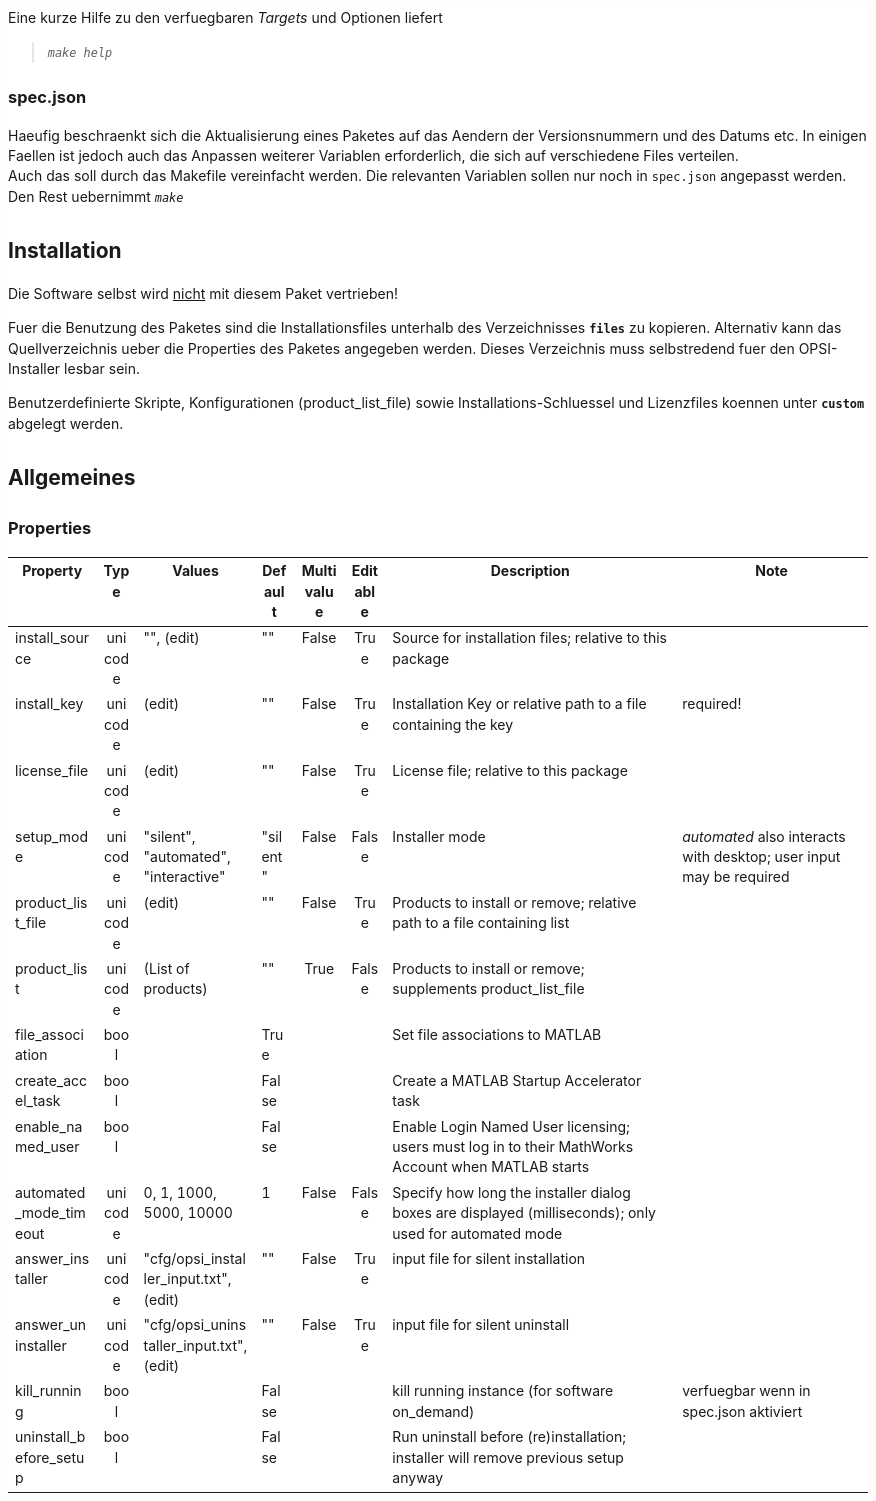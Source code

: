 Eine kurze Hilfe zu den verfuegbaren *Targets* und Optionen liefert
> *<code>make help</code>*



<div id="spec_json"></div>

### spec.json ###

Haeufig beschraenkt sich die Aktualisierung eines Paketes auf das Aendern der 
Versionsnummern und des Datums etc. In einigen Faellen ist jedoch auch das Anpassen
weiterer Variablen erforderlich, die sich auf verschiedene Files verteilen.  
Auch das soll durch das Makefile vereinfacht werden. Die relevanten Variablen
sollen nur noch in <code>spec.json</code> angepasst werden. Den Rest uebernimmt *<code>make</code>*



<div id="installation"></div>

## Installation ##

Die Software selbst wird <u>nicht</u> mit diesem Paket vertrieben!

Fuer die Benutzung des Paketes sind die Installationsfiles unterhalb des Verzeichnisses
<code>**files**</code> zu kopieren. Alternativ kann das Quellverzeichnis ueber die
Properties des Paketes angegeben werden. Dieses Verzeichnis muss selbstredend fuer
den OPSI-Installer lesbar sein.

Benutzerdefinierte Skripte, Konfigurationen (product_list_file) sowie Installations-Schluessel
und Lizenzfiles koennen unter <code>**custom**</code> abgelegt werden.



<div id="allgemeines"></div>

## Allgemeines ##


<div id="properties"></div>

### Properties ###

| Property | Type | Values | Default  | Multivalue | Editable | Description | Note |
|----------|:----:|--------|----------|:----------:|:--------:|-------------|------|
| install_source | unicode | "", (edit) | "" | False | True | Source for installation files; relative to this package | | 
| install_key | unicode | (edit) | "" | False | True | Installation Key or relative path to a file containing the key | required! |
| license_file | unicode | (edit) | "" | False | True | License file; relative to this package | |
| setup_mode | unicode | "silent", "automated", "interactive" | "silent" | False | False| Installer mode | *automated* also interacts with desktop; user input may be required|
| product_list_file | unicode | (edit) | "" | False | True | Products to install or remove; relative path to a file containing list | |
| product_list | unicode | (List of products) | "" | True | False | Products to install or remove; supplements product_list_file | |
| file_association | bool | | True | | | Set file associations to MATLAB | |
| create_accel_task | bool | | False | | | Create a MATLAB Startup Accelerator task | |
| enable_named_user | bool | | False | | | Enable Login Named User licensing; users must log in to their MathWorks Account when MATLAB starts | |
| automated_mode_timeout | unicode | 0, 1, 1000, 5000, 10000| 1 | False| False | Specify how long the installer dialog boxes are displayed (milliseconds); only used for automated mode | |
| answer_installer | unicode | "cfg/opsi_installer_input.txt", (edit) | "" | False | True | input file for silent installation | |
| answer_uninstaller | unicode | "cfg/opsi_uninstaller_input.txt", (edit) | "" | False | True | input file for silent uninstall | |
| kill_running | bool |  | False |  |  | kill running instance (for software on_demand) | verfuegbar wenn in spec.json aktiviert |
| uninstall_before_setup | bool |  | False |  |  | Run uninstall before (re)installation; installer will remove previous setup anyway | |